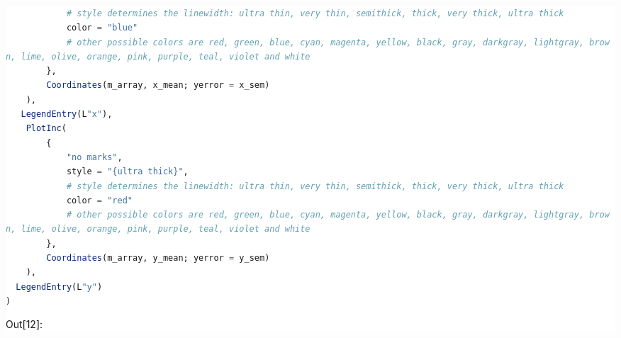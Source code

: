 ```julia
            # style determines the linewidth: ultra thin, very thin, semithick, thick, very thick, ultra thick 
            color = "blue" 
            # other possible colors are red, green, blue, cyan, magenta, yellow, black, gray, darkgray, lightgray, brown, lime, olive, orange, pink, purple, teal, violet and white
        },
        Coordinates(m_array, x_mean; yerror = x_sem)
    ), 
   LegendEntry(L"x"),
    PlotInc(
        {
            "no marks",
            style = "{ultra thick}",
            # style determines the linewidth: ultra thin, very thin, semithick, thick, very thick, ultra thick 
            color = "red" 
            # other possible colors are red, green, blue, cyan, magenta, yellow, black, gray, darkgray, lightgray, brown, lime, olive, orange, pink, purple, teal, violet and white
        },
        Coordinates(m_array, y_mean; yerror = y_sem)
    ),
  LegendEntry(L"y")
)
```

Out[12]: